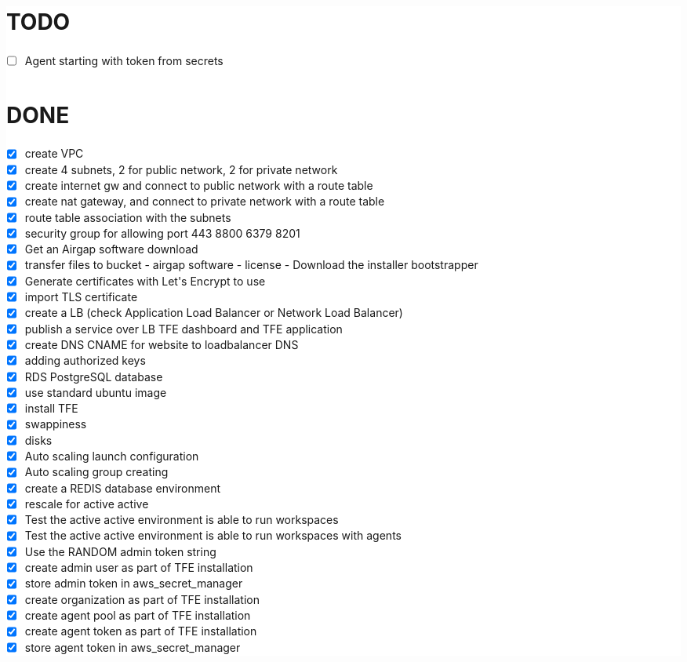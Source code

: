 
# TODO

- [ ] Agent starting with token from secrets

# DONE

- [x] create VPC
- [x] create 4 subnets, 2 for public network, 2 for private network
- [x] create internet gw and connect to public network with a route table
- [x] create nat gateway, and connect to private network with a route table
- [x] route table association with the subnets 
- [x] security group for allowing port 443 8800 6379 8201
- [x] Get an Airgap software download
- [x] transfer files to bucket
      - airgap software
      - license
      - Download the installer bootstrapper
- [x] Generate certificates with Let's Encrypt to use
- [x] import TLS certificate
- [x] create a LB (check Application Load Balancer or Network Load Balancer)
- [x] publish a service over LB TFE dashboard and TFE application
- [x] create DNS CNAME for website to loadbalancer DNS
- [x] adding authorized keys 
- [x] RDS PostgreSQL database
- [x] use standard ubuntu image
- [x] install TFE
- [x] swappiness
- [x] disks
- [x] Auto scaling launch configuration
- [x] Auto scaling group creating
- [x] create a REDIS database environment
- [x] rescale for active active
- [x] Test the active active environment is able to run workspaces
- [x] Test the active active environment is able to run workspaces with agents
- [x] Use the RANDOM admin token string
- [x] create admin user as part of TFE installation
- [x] store admin token in aws_secret_manager
- [x] create organization as part of TFE installation
- [x] create agent pool as part of TFE installation
- [x] create agent token as part of TFE installation 
- [x] store agent token in aws_secret_manager
